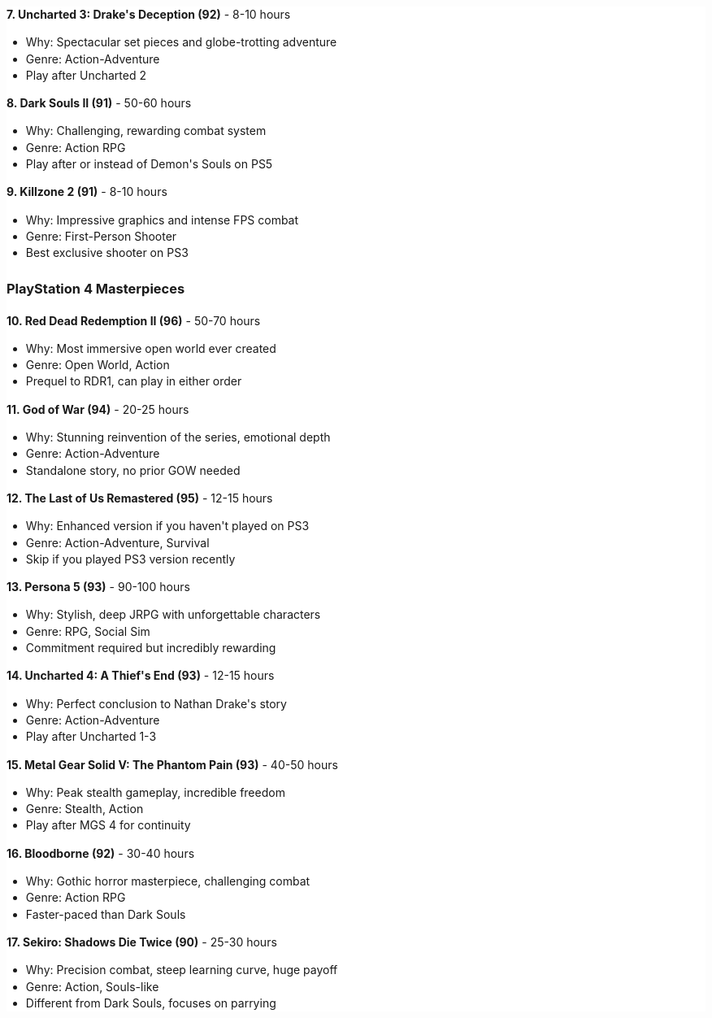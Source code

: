 **7. Uncharted 3: Drake's Deception (92)** - 8-10 hours
- Why: Spectacular set pieces and globe-trotting adventure
- Genre: Action-Adventure
- Play after Uncharted 2

**8. Dark Souls II (91)** - 50-60 hours
- Why: Challenging, rewarding combat system
- Genre: Action RPG
- Play after or instead of Demon's Souls on PS5

**9. Killzone 2 (91)** - 8-10 hours
- Why: Impressive graphics and intense FPS combat
- Genre: First-Person Shooter
- Best exclusive shooter on PS3

### PlayStation 4 Masterpieces

**10. Red Dead Redemption II (96)** - 50-70 hours
- Why: Most immersive open world ever created
- Genre: Open World, Action
- Prequel to RDR1, can play in either order

**11. God of War (94)** - 20-25 hours
- Why: Stunning reinvention of the series, emotional depth
- Genre: Action-Adventure
- Standalone story, no prior GOW needed

**12. The Last of Us Remastered (95)** - 12-15 hours
- Why: Enhanced version if you haven't played on PS3
- Genre: Action-Adventure, Survival
- Skip if you played PS3 version recently

**13. Persona 5 (93)** - 90-100 hours
- Why: Stylish, deep JRPG with unforgettable characters
- Genre: RPG, Social Sim
- Commitment required but incredibly rewarding

**14. Uncharted 4: A Thief's End (93)** - 12-15 hours
- Why: Perfect conclusion to Nathan Drake's story
- Genre: Action-Adventure
- Play after Uncharted 1-3

**15. Metal Gear Solid V: The Phantom Pain (93)** - 40-50 hours
- Why: Peak stealth gameplay, incredible freedom
- Genre: Stealth, Action
- Play after MGS 4 for continuity

**16. Bloodborne (92)** - 30-40 hours
- Why: Gothic horror masterpiece, challenging combat
- Genre: Action RPG
- Faster-paced than Dark Souls

**17. Sekiro: Shadows Die Twice (90)** - 25-30 hours
- Why: Precision combat, steep learning curve, huge payoff
- Genre: Action, Souls-like
- Different from Dark Souls, focuses on parrying
